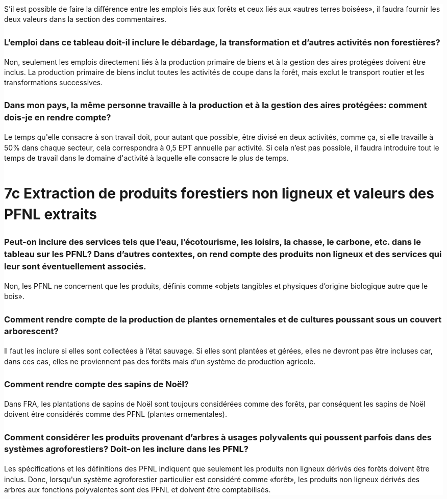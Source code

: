S’il est possible de faire la différence entre les emplois liés aux forêts et ceux liés aux «autres terres boisées», il faudra fournir les deux valeurs dans la section des commentaires.

###	L’emploi dans ce tableau doit-il inclure le débardage, la transformation et d’autres activités non forestières? 

Non, seulement les emplois directement liés à la production primaire de biens et à la gestion des aires protégées doivent être inclus. La production primaire de biens inclut toutes les activités de coupe dans la forêt, mais exclut le transport routier et les transformations successives.

###	Dans mon pays, la même personne travaille à la production et à la gestion des aires protégées: comment dois-je en rendre compte?

Le temps qu'elle consacre à son travail doit, pour autant que possible, être divisé en deux activités, comme ça, si elle travaille à 50% dans chaque secteur, cela correspondra à 0,5 EPT annuelle par activité. Si cela n’est pas possible, il faudra introduire tout le temps de travail dans le domaine d'activité à laquelle elle consacre le plus de temps.

# 7c Extraction de produits forestiers non ligneux et valeurs des PFNL extraits 

### Peut-on inclure des services tels que l’eau, l’écotourisme, les loisirs, la chasse, le carbone, etc. dans le tableau sur les PFNL?  Dans d’autres contextes, on rend compte des produits non ligneux et des services qui leur sont éventuellement associés.

Non, les PFNL ne concernent que les produits, définis comme «objets tangibles et physiques d’origine biologique autre que le bois».

### Comment rendre compte de la production de plantes ornementales et de cultures poussant sous un couvert arborescent?

Il faut les inclure si elles sont collectées à l’état sauvage.  Si elles sont plantées et gérées, elles ne devront pas être incluses car, dans ces cas, elles ne proviennent pas des forêts mais d’un système de production agricole.

### Comment rendre compte des sapins de Noël?

Dans FRA, les plantations de sapins de Noël sont toujours considérées comme des forêts, par conséquent les sapins de Noël doivent être considérés comme des PFNL (plantes ornementales).

###	Comment considérer les produits provenant d’arbres à usages polyvalents qui poussent parfois dans des systèmes agroforestiers? Doit-on les inclure dans les PFNL?

Les spécifications et les définitions des PFNL indiquent que seulement les produits non ligneux dérivés des forêts doivent être inclus. Donc, lorsqu'un système agroforestier particulier est considéré comme «forêt», les produits non ligneux dérivés des arbres aux fonctions polyvalentes sont des PFNL et doivent être comptabilisés. 
